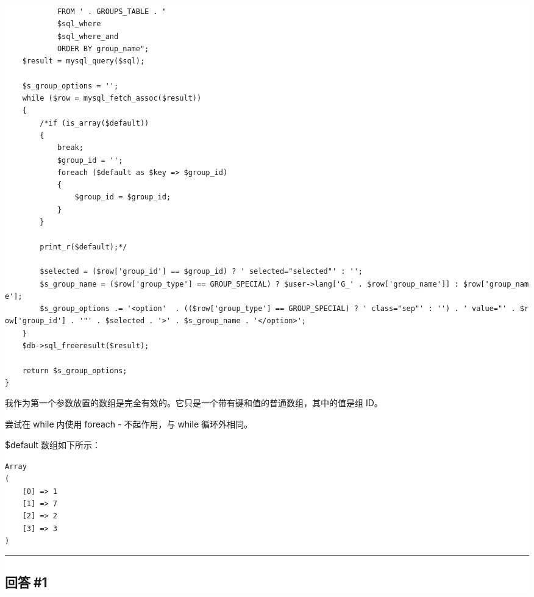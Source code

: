 ```
            FROM ' . GROUPS_TABLE . "
            $sql_where
            $sql_where_and
            ORDER BY group_name";
    $result = mysql_query($sql);

    $s_group_options = '';
    while ($row = mysql_fetch_assoc($result))
    {
        /*if (is_array($default))
        {
            break;
            $group_id = '';
            foreach ($default as $key => $group_id)
            {
                $group_id = $group_id;  
            }
        }

        print_r($default);*/

        $selected = ($row['group_id'] == $group_id) ? ' selected="selected"' : '';
        $s_group_name = ($row['group_type'] == GROUP_SPECIAL) ? $user->lang['G_' . $row['group_name']] : $row['group_name'];
        $s_group_options .= '<option'  . (($row['group_type'] == GROUP_SPECIAL) ? ' class="sep"' : '') . ' value="' . $row['group_id'] . '"' . $selected . '>' . $s_group_name . '</option>';
    }
    $db->sql_freeresult($result);

    return $s_group_options;
} 
```

我作为第一个参数放置的数组是完全有效的。它只是一个带有键和值的普通数组，其中的值是组 ID。

尝试在 while 内使用 foreach - 不起作用，与 while 循环外相同。

$default 数组如下所示：

```
Array
(
    [0] => 1
    [1] => 7
    [2] => 2
    [3] => 3
) 
```

* * *

## 回答 #1
